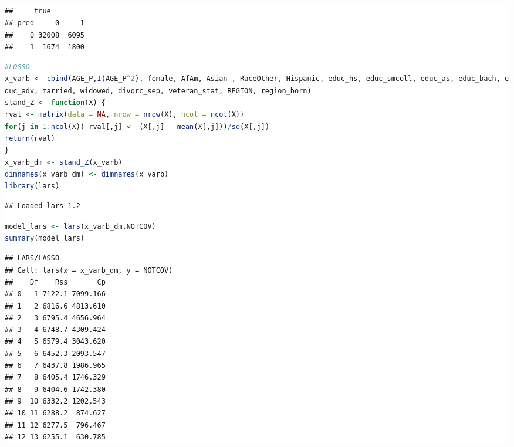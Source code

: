     ##     true
    ## pred     0     1
    ##    0 32008  6095
    ##    1  1674  1800

``` r
#LOSSO
x_varb <- cbind(AGE_P,I(AGE_P^2), female, AfAm, Asian , RaceOther, Hispanic, educ_hs, educ_smcoll, educ_as, educ_bach, educ_adv, married, widowed, divorc_sep, veteran_stat, REGION, region_born)
stand_Z <- function(X) {
rval <- matrix(data = NA, nrow = nrow(X), ncol = ncol(X))
for(j in 1:ncol(X)) rval[,j] <- (X[,j] - mean(X[,j]))/sd(X[,j])
return(rval)
}
x_varb_dm <- stand_Z(x_varb)
dimnames(x_varb_dm) <- dimnames(x_varb)
library(lars)
```

    ## Loaded lars 1.2

``` r
model_lars <- lars(x_varb_dm,NOTCOV)
summary(model_lars)
```

    ## LARS/LASSO
    ## Call: lars(x = x_varb_dm, y = NOTCOV)
    ##    Df    Rss       Cp
    ## 0   1 7122.1 7099.166
    ## 1   2 6816.6 4813.610
    ## 2   3 6795.4 4656.964
    ## 3   4 6748.7 4309.424
    ## 4   5 6579.4 3043.620
    ## 5   6 6452.3 2093.547
    ## 6   7 6437.8 1986.965
    ## 7   8 6405.4 1746.329
    ## 8   9 6404.6 1742.380
    ## 9  10 6332.2 1202.543
    ## 10 11 6288.2  874.627
    ## 11 12 6277.5  796.467
    ## 12 13 6255.1  630.785